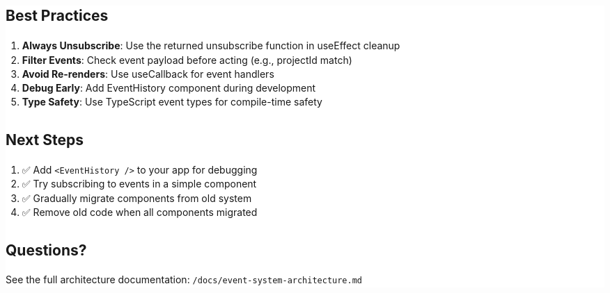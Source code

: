 ## Best Practices

1. **Always Unsubscribe**: Use the returned unsubscribe function in useEffect cleanup
2. **Filter Events**: Check event payload before acting (e.g., projectId match)
3. **Avoid Re-renders**: Use useCallback for event handlers
4. **Debug Early**: Add EventHistory component during development
5. **Type Safety**: Use TypeScript event types for compile-time safety

## Next Steps

1. ✅ Add `<EventHistory />` to your app for debugging
2. ✅ Try subscribing to events in a simple component
3. ✅ Gradually migrate components from old system
4. ✅ Remove old code when all components migrated

## Questions?

See the full architecture documentation: `/docs/event-system-architecture.md`

